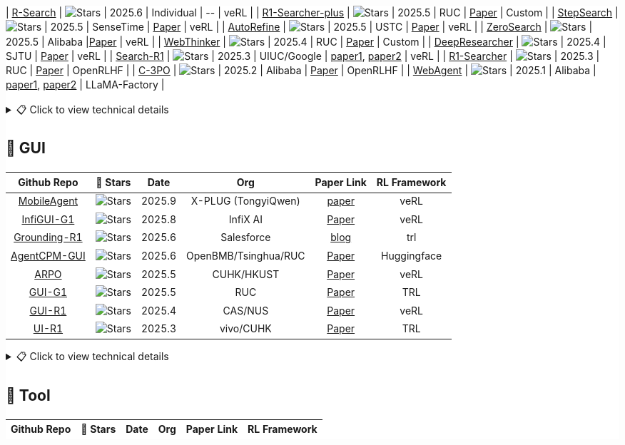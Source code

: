 | [R-Search](https://github.com/QingFei1/R-Search) | <img src="https://img.shields.io/github/stars/QingFei1/R-Search?style=for-the-badge&logo=github&logoColor=white&labelColor=181717&color=ffd700" alt="Stars"> | 2025.6 | Individual | -- | veRL |
| [R1-Searcher-plus](https://github.com/RUCAIBox/R1-Searcher-plus) | <img src="https://img.shields.io/github/stars/RUCAIBox/R1-Searcher-plus?style=for-the-badge&logo=github&logoColor=white&labelColor=181717&color=ffd700" alt="Stars"> | 2025.5 | RUC | [Paper](https://arxiv.org/pdf/2505.17005) | Custom |
| [StepSearch](https://github.com/Zillwang/StepSearch) | <img src="https://img.shields.io/github/stars/Zillwang/StepSearch?style=for-the-badge&logo=github&logoColor=white&labelColor=181717&color=ffd700" alt="Stars"> | 2025.5 | SenseTime | [Paper](https://arxiv.org/pdf/2505.15107) | veRL |
| [AutoRefine](https://github.com/syr-cn/AutoRefine) | <img src="https://img.shields.io/github/stars/syr-cn/AutoRefine?style=for-the-badge&logo=github&logoColor=white&labelColor=181717&color=ffd700" alt="Stars"> | 2025.5 | USTC | [Paper](https://www.arxiv.org/pdf/2505.11277) | veRL |
| [ZeroSearch](https://github.com/Alibaba-NLP/ZeroSearch) | <img src="https://img.shields.io/github/stars/Alibaba-NLP/ZeroSearch?style=for-the-badge&logo=github&logoColor=white&labelColor=181717&color=ffd700" alt="Stars"> | 2025.5 | Alibaba |[Paper](https://arxiv.org/pdf/2505.04588) | veRL |
| [WebThinker](https://github.com/RUC-NLPIR/WebThinker) | <img src="https://img.shields.io/github/stars/RUC-NLPIR/WebThinker?style=for-the-badge&logo=github&logoColor=white&labelColor=181717&color=ffd700" alt="Stars"> | 2025.4 | RUC | [Paper](https://arxiv.org/pdf/2504.21776) | Custom |
| [DeepResearcher](https://github.com/GAIR-NLP/DeepResearcher) | <img src="https://img.shields.io/github/stars/GAIR-NLP/DeepResearcher?style=for-the-badge&logo=github&logoColor=white&labelColor=181717&color=ffd700" alt="Stars"> | 2025.4 | SJTU | [Paper](https://arxiv.org/pdf/2504.03160) | veRL |
| [Search-R1](https://github.com/PeterGriffinJin/Search-R1) | <img src="https://img.shields.io/github/stars/PeterGriffinJin/Search-R1?style=for-the-badge&logo=github&logoColor=white&labelColor=181717&color=ffd700" alt="Stars"> | 2025.3 | UIUC/Google | [paper1](https://arxiv.org/pdf/2503.09516), [paper2](https://arxiv.org/pdf/2505.15117) | veRL |
| [R1-Searcher](https://github.com/RUCAIBox/R1-Searcher) | <img src="https://img.shields.io/github/stars/RUCAIBox/R1-Searcher?style=for-the-badge&logo=github&logoColor=white&labelColor=181717&color=ffd700" alt="Stars"> | 2025.3 | RUC | [Paper](https://arxiv.org/pdf/2503.05592) | OpenRLHF |
| [C-3PO](https://github.com/Chen-GX/C-3PO) | <img src="https://img.shields.io/github/stars/Chen-GX/C-3PO?style=for-the-badge&logo=github&logoColor=white&labelColor=181717&color=ffd700" alt="Stars"> | 2025.2 | Alibaba | [Paper](https://arxiv.org/pdf/2502.06205) | OpenRLHF |
| [WebAgent](https://github.com/Alibaba-NLP/WebAgent) | <img src="https://img.shields.io/github/stars/Alibaba-NLP/WebAgent?style=for-the-badge&logo=github&logoColor=white&labelColor=181717&color=ffd700" alt="Stars"> | 2025.1 | Alibaba | [paper1](https://arxiv.org/pdf/2501.07572), [paper2](https://arxiv.org/pdf/2505.22648) | LLaMA-Factory |

<details><summary>📋 Click to view technical details</summary></details>

## 📱 GUI


| Github Repo | 🌟 Stars | Date | Org | Paper Link | RL Framework |
| :----: | :----: | :----: |  :----: | :----: | :----: |
| [MobileAgent](https://github.com/X-PLUG/MobileAgent) | <img src="https://img.shields.io/github/stars/X-PLUG/MobileAgent?style=for-the-badge&logo=github&logoColor=white&labelColor=181717&color=ffd700" alt="Stars"> | 2025.9 | X-PLUG (TongyiQwen) | [paper](https://arxiv.org/abs/2509.11543) | veRL |
| [InfiGUI-G1](https://github.com/InfiXAI/InfiGUI-G1) | <img src="https://img.shields.io/github/stars/InfiXAI/InfiGUI-G1?style=for-the-badge&logo=github&logoColor=white&labelColor=181717&color=ffd700" alt="Stars"> | 2025.8 | InfiX AI | [Paper](https://arxiv.org/abs/2508.05731) | veRL |
| [Grounding-R1](https://github.com/Yan98/Grounding-R1) | <img src="https://img.shields.io/github/stars/Yan98/Grounding-R1?style=for-the-badge&logo=github&logoColor=white&labelColor=181717&color=ffd700" alt="Stars"> | 2025.6 | Salesforce | [blog](https://huggingface.co/blog/HelloKKMe/grounding-r1) | trl |
| [AgentCPM-GUI](https://github.com/OpenBMB/AgentCPM-GUI) | <img src="https://img.shields.io/github/stars/OpenBMB/AgentCPM-GUI?style=for-the-badge&logo=github&logoColor=white&labelColor=181717&color=ffd700" alt="Stars"> | 2025.6 | OpenBMB/Tsinghua/RUC | [Paper](https://arxiv.org/pdf/2506.01391) | Huggingface |
| [ARPO](https://github.com/dvlab-research/ARPO) | <img src="https://img.shields.io/github/stars/dvlab-research/ARPO?style=for-the-badge&logo=github&logoColor=white&labelColor=181717&color=ffd700" alt="Stars"> | 2025.5 | CUHK/HKUST | [Paper](https://arxiv.org/pdf/2505.16282) | veRL |
| [GUI-G1](https://github.com/Yuqi-Zhou/GUI-G1) | <img src="https://img.shields.io/github/stars/Yuqi-Zhou/GUI-G1?style=for-the-badge&logo=github&logoColor=white&labelColor=181717&color=ffd700" alt="Stars"> | 2025.5 | RUC | [Paper](https://arxiv.org/pdf/2505.15810) | TRL |
| [GUI-R1](https://github.com/ritzz-ai/GUI-R1) | <img src="https://img.shields.io/github/stars/ritzz-ai/GUI-R1?style=for-the-badge&logo=github&logoColor=white&labelColor=181717&color=ffd700" alt="Stars"> | 2025.4 | CAS/NUS | [Paper](https://arxiv.org/pdf/2504.10458) | veRL |
| [UI-R1](https://github.com/lll6gg/UI-R1) | <img src="https://img.shields.io/github/stars/lll6gg/UI-R1?style=for-the-badge&logo=github&logoColor=white&labelColor=181717&color=ffd700" alt="Stars"> | 2025.3 | vivo/CUHK | [Paper](https://arxiv.org/pdf/2503.21620) | TRL |

<details><summary>📋 Click to view technical details</summary></details>

## 🔨 Tool


| Github Repo | 🌟 Stars | Date | Org | Paper Link | RL Framework |
| :----: | :----: | :----: |  :----: | :----: | :----: |